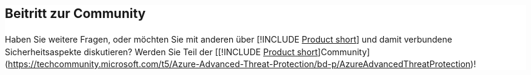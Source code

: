 ## <a name="join-the-community"></a>Beitritt zur Community

Haben Sie weitere Fragen, oder möchten Sie mit anderen über [!INCLUDE [Product short](includes/product-short.md)] und damit verbundene Sicherheitsaspekte diskutieren? Werden Sie Teil der [[!INCLUDE [Product short](includes/product-short.md)]Community](https://techcommunity.microsoft.com/t5/Azure-Advanced-Threat-Protection/bd-p/AzureAdvancedThreatProtection)!
